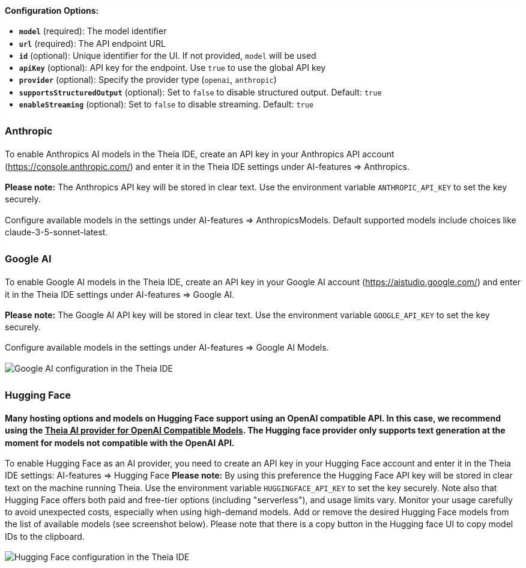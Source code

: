 **Configuration Options:**
- **`model`** (required): The model identifier
- **`url`** (required): The API endpoint URL
- **`id`** (optional): Unique identifier for the UI. If not provided, `model` will be used
- **`apiKey`** (optional): API key for the endpoint. Use `true` to use the global API key
- **`provider`** (optional): Specify the provider type (`openai`, `anthropic`)
- **`supportsStructuredOutput`** (optional): Set to `false` to disable structured output. Default: `true`
- **`enableStreaming`** (optional): Set to `false` to disable streaming. Default: `true`

### Anthropic

To enable Anthropics AI models in the Theia IDE, create an API key in your Anthropics API account (https://console.anthropic.com/) and
enter it in the Theia IDE settings under AI-features => Anthropics.

**Please note:** The Anthropics API key will be stored in clear text. Use the environment variable `ANTHROPIC_API_KEY` to set the key securely.

Configure available models in the settings under AI-features => AnthropicsModels.
Default supported models include choices like claude-3-5-sonnet-latest.

### Google AI

To enable Google AI models in the Theia IDE, create an API key in your Google AI account (https://aistudio.google.com/) and enter it in the Theia IDE settings under AI-features => Google AI.

**Please note:** The Google AI API key will be stored in clear text. Use the environment variable `GOOGLE_API_KEY` to set the key securely.

Configure available models in the settings under AI-features => Google AI Models.

<img src="../../google-ai-models.png" alt="Google AI configuration in the Theia IDE" style="max-width: 525px">

### Hugging Face

**Many hosting options and models on Hugging Face support using an OpenAI compatible API. In this case, we recommend using the [Theia AI provider for OpenAI Compatible Models](#openai-compatible-models-eg-via-vllm). The Hugging face provider only supports text generation at the moment for models not compatible with the OpenAI API.**

To enable Hugging Face as an AI provider, you need to create an API key in your Hugging Face account and enter it in the Theia IDE settings: AI-features => Hugging Face
**Please note:** By using this preference the Hugging Face API key will be stored in clear text on the machine running Theia. Use the environment variable `HUGGINGFACE_API_KEY` to set the key securely.
Note also that Hugging Face offers both paid and free-tier options (including "serverless"), and usage limits vary. Monitor your usage carefully to avoid unexpected costs, especially when using high-demand models.
Add or remove the desired Hugging Face models from the list of available models (see screenshot below). Please note that there is a copy button in the Hugging face UI to copy model IDs to the clipboard.

<img src="../../huggingface-models.png" alt="Hugging Face configuration in the Theia IDE" style="max-width: 525px">
